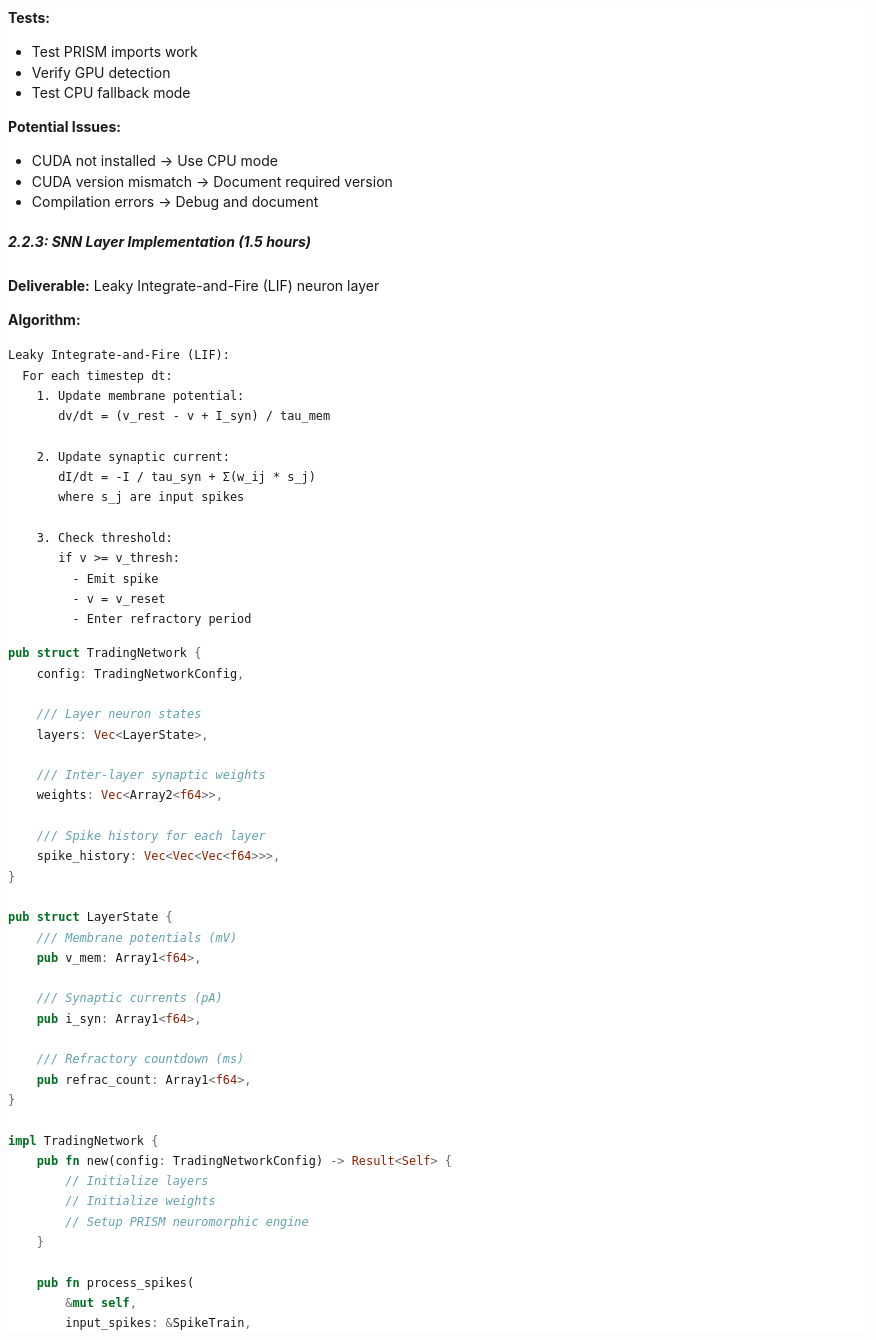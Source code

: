 **Tests:**
- Test PRISM imports work
- Verify GPU detection
- Test CPU fallback mode

**Potential Issues:**
- CUDA not installed → Use CPU mode
- CUDA version mismatch → Document required version
- Compilation errors → Debug and document

##### 2.2.3: SNN Layer Implementation (1.5 hours)
**Deliverable:** Leaky Integrate-and-Fire (LIF) neuron layer

**Algorithm:**
```
Leaky Integrate-and-Fire (LIF):
  For each timestep dt:
    1. Update membrane potential:
       dv/dt = (v_rest - v + I_syn) / tau_mem

    2. Update synaptic current:
       dI/dt = -I / tau_syn + Σ(w_ij * s_j)
       where s_j are input spikes

    3. Check threshold:
       if v >= v_thresh:
         - Emit spike
         - v = v_reset
         - Enter refractory period
```

```rust
pub struct TradingNetwork {
    config: TradingNetworkConfig,

    /// Layer neuron states
    layers: Vec<LayerState>,

    /// Inter-layer synaptic weights
    weights: Vec<Array2<f64>>,

    /// Spike history for each layer
    spike_history: Vec<Vec<Vec<f64>>>,
}

pub struct LayerState {
    /// Membrane potentials (mV)
    pub v_mem: Array1<f64>,

    /// Synaptic currents (pA)
    pub i_syn: Array1<f64>,

    /// Refractory countdown (ms)
    pub refrac_count: Array1<f64>,
}

impl TradingNetwork {
    pub fn new(config: TradingNetworkConfig) -> Result<Self> {
        // Initialize layers
        // Initialize weights
        // Setup PRISM neuromorphic engine
    }

    pub fn process_spikes(
        &mut self,
        input_spikes: &SpikeTrain,
```